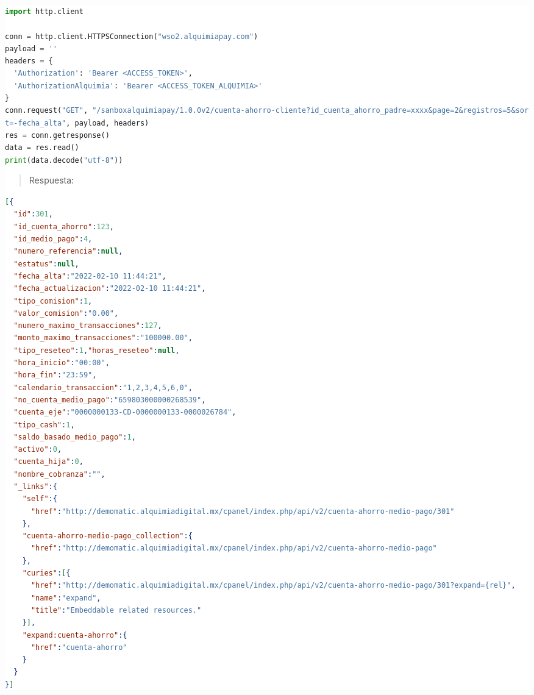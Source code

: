 ```python
import http.client

conn = http.client.HTTPSConnection("wso2.alquimiapay.com")
payload = ''
headers = {
  'Authorization': 'Bearer <ACCESS_TOKEN>',
  'AuthorizationAlquimia': 'Bearer <ACCESS_TOKEN_ALQUIMIA>'
}
conn.request("GET", "/sanboxalquimiapay/1.0.0v2/cuenta-ahorro-cliente?id_cuenta_ahorro_padre=xxxx&page=2&registros=5&sort=-fecha_alta", payload, headers)
res = conn.getresponse()
data = res.read()
print(data.decode("utf-8"))
```

> Respuesta:

```json
[{
  "id":301,
  "id_cuenta_ahorro":123,
  "id_medio_pago":4,
  "numero_referencia":null,
  "estatus":null,
  "fecha_alta":"2022-02-10 11:44:21",
  "fecha_actualizacion":"2022-02-10 11:44:21",
  "tipo_comision":1,
  "valor_comision":"0.00",
  "numero_maximo_transacciones":127,
  "monto_maximo_transacciones":"100000.00",
  "tipo_reseteo":1,"horas_reseteo":null,
  "hora_inicio":"00:00",
  "hora_fin":"23:59",
  "calendario_transaccion":"1,2,3,4,5,6,0",
  "no_cuenta_medio_pago":"659803000000268539",
  "cuenta_eje":"0000000133-CD-0000000133-0000026784",
  "tipo_cash":1,
  "saldo_basado_medio_pago":1,
  "activo":0,
  "cuenta_hija":0,
  "nombre_cobranza":"",
  "_links":{
    "self":{
      "href":"http://demomatic.alquimiadigital.mx/cpanel/index.php/api/v2/cuenta-ahorro-medio-pago/301"
    },
    "cuenta-ahorro-medio-pago_collection":{
      "href":"http://demomatic.alquimiadigital.mx/cpanel/index.php/api/v2/cuenta-ahorro-medio-pago"
    },
    "curies":[{
      "href":"http://demomatic.alquimiadigital.mx/cpanel/index.php/api/v2/cuenta-ahorro-medio-pago/301?expand={rel}",
      "name":"expand",
      "title":"Embeddable related resources."
    }],
    "expand:cuenta-ahorro":{
      "href":"cuenta-ahorro"
    }  
  }
}]
```
